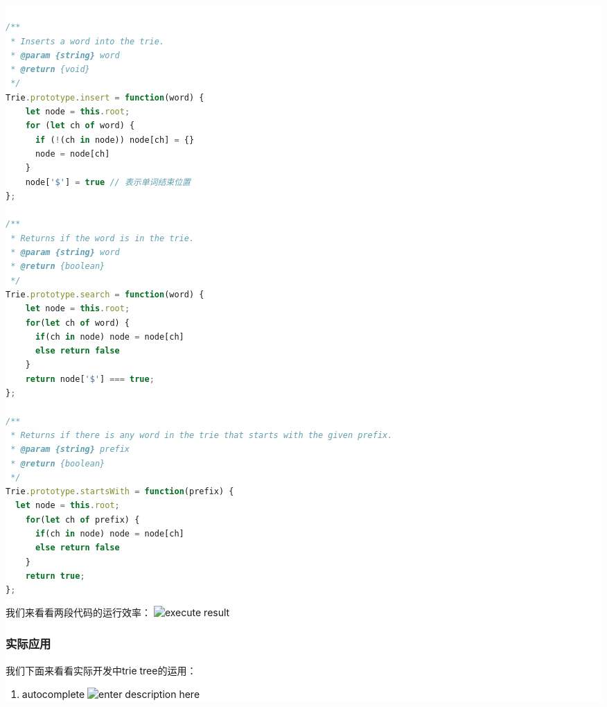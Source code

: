 ```javascript

/**
 * Inserts a word into the trie. 
 * @param {string} word
 * @return {void}
 */
Trie.prototype.insert = function(word) {
    let node = this.root;
    for (let ch of word) {
      if (!(ch in node)) node[ch] = {}
      node = node[ch]
    }
    node['$'] = true // 表示单词结束位置
};

/**
 * Returns if the word is in the trie. 
 * @param {string} word
 * @return {boolean}
 */
Trie.prototype.search = function(word) {
    let node = this.root;
    for(let ch of word) {
      if(ch in node) node = node[ch]
      else return false
    }
    return node['$'] === true;
};

/**
 * Returns if there is any word in the trie that starts with the given prefix. 
 * @param {string} prefix
 * @return {boolean}
 */
Trie.prototype.startsWith = function(prefix) {
  let node = this.root;
    for(let ch of prefix) {
      if(ch in node) node = node[ch]
      else return false
    }
    return true; 
};
```
我们来看看两段代码的运行效率：
![execute result](https://myblog-1257043911.cos.ap-chengdu.myqcloud.com/posts/190325-trie-tree-result.png)

### 实际应用
我们下面来看看实际开发中trie tree的运用：
1. autocomplete
![enter description here](https://myblog-1257043911.cos.ap-chengdu.myqcloud.com/posts/190325-trie-tree-208_GoogleSuggest.png)
